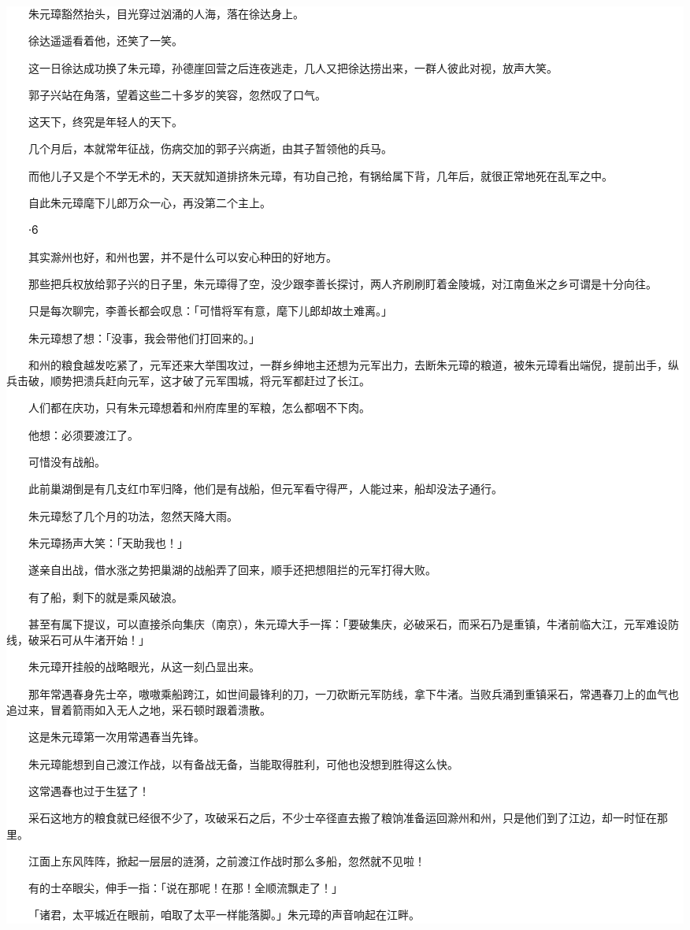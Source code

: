 &emsp;&emsp;朱元璋豁然抬头，目光穿过汹涌的人海，落在徐达身上。  
  
&emsp;&emsp;徐达遥遥看着他，还笑了一笑。  
  
&emsp;&emsp;这一日徐达成功换了朱元璋，孙德崖回营之后连夜逃走，几人又把徐达捞出来，一群人彼此对视，放声大笑。  
  
&emsp;&emsp;郭子兴站在角落，望着这些二十多岁的笑容，忽然叹了口气。  
  
&emsp;&emsp;这天下，终究是年轻人的天下。  
  
&emsp;&emsp;几个月后，本就常年征战，伤病交加的郭子兴病逝，由其子暂领他的兵马。  
  
&emsp;&emsp;而他儿子又是个不学无术的，天天就知道排挤朱元璋，有功自己抢，有锅给属下背，几年后，就很正常地死在乱军之中。  
  
&emsp;&emsp;自此朱元璋麾下儿郎万众一心，再没第二个主上。  
  
&emsp;&emsp;·6  
  
&emsp;&emsp;其实滁州也好，和州也罢，并不是什么可以安心种田的好地方。  
  
&emsp;&emsp;那些把兵权放给郭子兴的日子里，朱元璋得了空，没少跟李善长探讨，两人齐刷刷盯着金陵城，对江南鱼米之乡可谓是十分向往。  
  
&emsp;&emsp;只是每次聊完，李善长都会叹息：「可惜将军有意，麾下儿郎却故土难离。」  
  
&emsp;&emsp;朱元璋想了想：「没事，我会带他们打回来的。」  
  
&emsp;&emsp;和州的粮食越发吃紧了，元军还来大举围攻过，一群乡绅地主还想为元军出力，去断朱元璋的粮道，被朱元璋看出端倪，提前出手，纵兵击破，顺势把溃兵赶向元军，这才破了元军围城，将元军都赶过了长江。  
  
&emsp;&emsp;人们都在庆功，只有朱元璋想着和州府库里的军粮，怎么都咽不下肉。  
  
&emsp;&emsp;他想：必须要渡江了。  
  
&emsp;&emsp;可惜没有战船。  
  
&emsp;&emsp;此前巢湖倒是有几支红巾军归降，他们是有战船，但元军看守得严，人能过来，船却没法子通行。  
  
&emsp;&emsp;朱元璋愁了几个月的功法，忽然天降大雨。  
  
&emsp;&emsp;朱元璋扬声大笑：「天助我也！」  
  
&emsp;&emsp;遂亲自出战，借水涨之势把巢湖的战船弄了回来，顺手还把想阻拦的元军打得大败。  
  
&emsp;&emsp;有了船，剩下的就是乘风破浪。  
  
&emsp;&emsp;甚至有属下提议，可以直接杀向集庆（南京），朱元璋大手一挥：「要破集庆，必破采石，而采石乃是重镇，牛渚前临大江，元军难设防线，破采石可从牛渚开始！」  
  
&emsp;&emsp;朱元璋开挂般的战略眼光，从这一刻凸显出来。  
  
&emsp;&emsp;那年常遇春身先士卒，嗷嗷乘船跨江，如世间最锋利的刀，一刀砍断元军防线，拿下牛渚。当败兵涌到重镇采石，常遇春刀上的血气也追过来，冒着箭雨如入无人之地，采石顿时跟着溃散。  
  
&emsp;&emsp;这是朱元璋第一次用常遇春当先锋。  
  
&emsp;&emsp;朱元璋能想到自己渡江作战，以有备战无备，当能取得胜利，可他也没想到胜得这么快。  
  
&emsp;&emsp;这常遇春也过于生猛了！  
  
&emsp;&emsp;采石这地方的粮食就已经很不少了，攻破采石之后，不少士卒径直去搬了粮饷准备运回滁州和州，只是他们到了江边，却一时怔在那里。  
  
&emsp;&emsp;江面上东风阵阵，掀起一层层的涟漪，之前渡江作战时那么多船，忽然就不见啦！  
  
&emsp;&emsp;有的士卒眼尖，伸手一指：「说在那呢！在那！全顺流飘走了！」  
  
&emsp;&emsp;「诸君，太平城近在眼前，咱取了太平一样能落脚。」朱元璋的声音响起在江畔。  
  